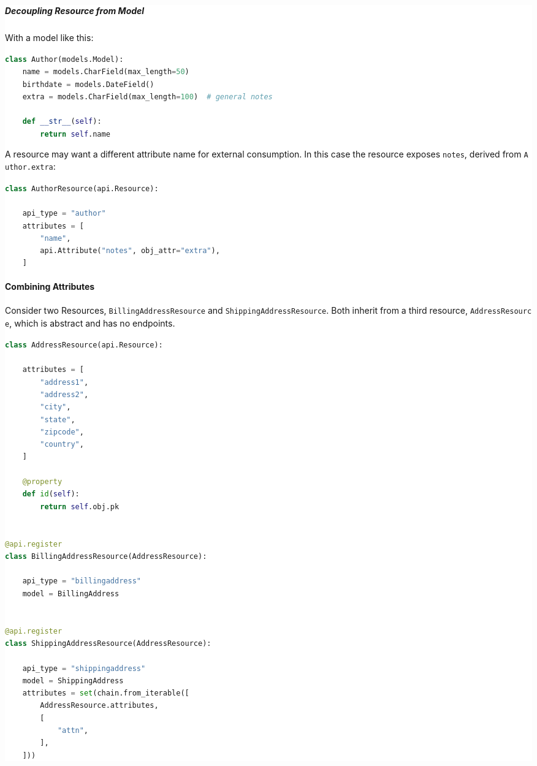 ##### Decoupling Resource from Model

With a model like this:

```python
class Author(models.Model):
    name = models.CharField(max_length=50)
    birthdate = models.DateField()
    extra = models.CharField(max_length=100)  # general notes

    def __str__(self):
        return self.name
```

A resource may want a different attribute name for external consumption. In this case the resource exposes `notes`, derived from `Author.extra`:

```python
class AuthorResource(api.Resource):

    api_type = "author"
    attributes = [
        "name",
        api.Attribute("notes", obj_attr="extra"),
    ]
```

#### Combining Attributes

Consider two Resources, `BillingAddressResource` and `ShippingAddressResource`. Both inherit from a third resource, `AddressResource`, which is abstract and has no endpoints.

```python
class AddressResource(api.Resource):

    attributes = [
        "address1",
        "address2",
        "city",
        "state",
        "zipcode",
        "country",
    ]

    @property
    def id(self):
        return self.obj.pk


@api.register
class BillingAddressResource(AddressResource):

    api_type = "billingaddress"
    model = BillingAddress


@api.register
class ShippingAddressResource(AddressResource):

    api_type = "shippingaddress"
    model = ShippingAddress
    attributes = set(chain.from_iterable([
        AddressResource.attributes,
        [
            "attn",
        ],
    ]))
```